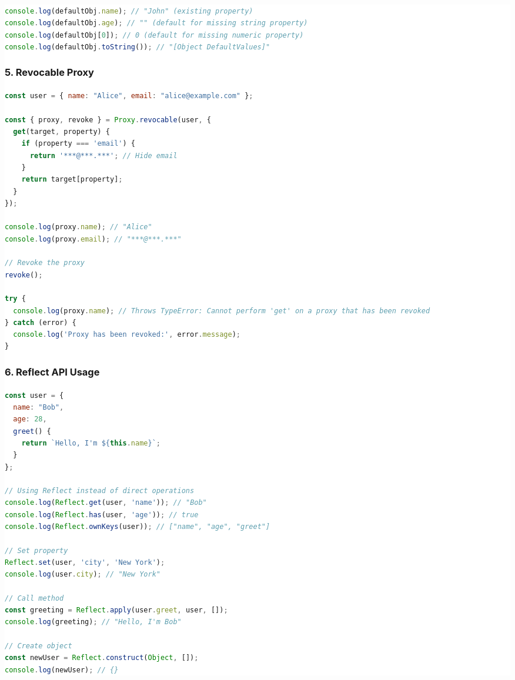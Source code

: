 ```javascript
console.log(defaultObj.name); // "John" (existing property)
console.log(defaultObj.age); // "" (default for missing string property)
console.log(defaultObj[0]); // 0 (default for missing numeric property)
console.log(defaultObj.toString()); // "[Object DefaultValues]"
```

### 5. Revocable Proxy

```javascript
const user = { name: "Alice", email: "alice@example.com" };

const { proxy, revoke } = Proxy.revocable(user, {
  get(target, property) {
    if (property === 'email') {
      return '***@***.***'; // Hide email
    }
    return target[property];
  }
});

console.log(proxy.name); // "Alice"
console.log(proxy.email); // "***@***.***"

// Revoke the proxy
revoke();

try {
  console.log(proxy.name); // Throws TypeError: Cannot perform 'get' on a proxy that has been revoked
} catch (error) {
  console.log('Proxy has been revoked:', error.message);
}
```

### 6. Reflect API Usage

```javascript
const user = {
  name: "Bob",
  age: 28,
  greet() {
    return `Hello, I'm ${this.name}`;
  }
};

// Using Reflect instead of direct operations
console.log(Reflect.get(user, 'name')); // "Bob"
console.log(Reflect.has(user, 'age')); // true
console.log(Reflect.ownKeys(user)); // ["name", "age", "greet"]

// Set property
Reflect.set(user, 'city', 'New York');
console.log(user.city); // "New York"

// Call method
const greeting = Reflect.apply(user.greet, user, []);
console.log(greeting); // "Hello, I'm Bob"

// Create object
const newUser = Reflect.construct(Object, []);
console.log(newUser); // {}
```
